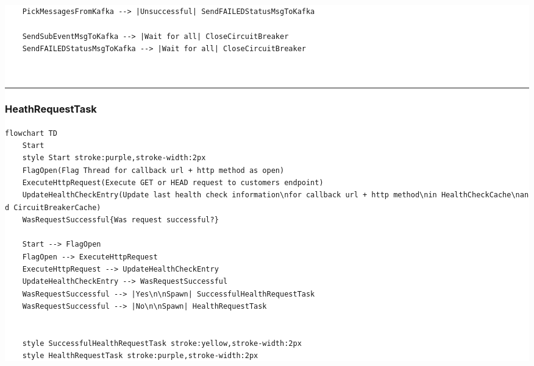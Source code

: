 ````mermaid
    PickMessagesFromKafka --> |Unsuccessful| SendFAILEDStatusMsgToKafka

    SendSubEventMsgToKafka --> |Wait for all| CloseCircuitBreaker
    SendFAILEDStatusMsgToKafka --> |Wait for all| CloseCircuitBreaker

    

````
---
### HeathRequestTask
````mermaid
flowchart TD
    Start
    style Start stroke:purple,stroke-width:2px
    FlagOpen(Flag Thread for callback url + http method as open)
    ExecuteHttpRequest(Execute GET or HEAD request to customers endpoint)
    UpdateHealthCheckEntry(Update last health check information\nfor callback url + http method\nin HealthCheckCache\nand CircuitBreakerCache)
    WasRequestSuccessful{Was request successful?}
    
    Start --> FlagOpen
    FlagOpen --> ExecuteHttpRequest
    ExecuteHttpRequest --> UpdateHealthCheckEntry
    UpdateHealthCheckEntry --> WasRequestSuccessful
    WasRequestSuccessful --> |Yes\n\nSpawn| SuccessfulHealthRequestTask 
    WasRequestSuccessful --> |No\n\nSpawn| HealthRequestTask


    style SuccessfulHealthRequestTask stroke:yellow,stroke-width:2px
    style HealthRequestTask stroke:purple,stroke-width:2px

````



